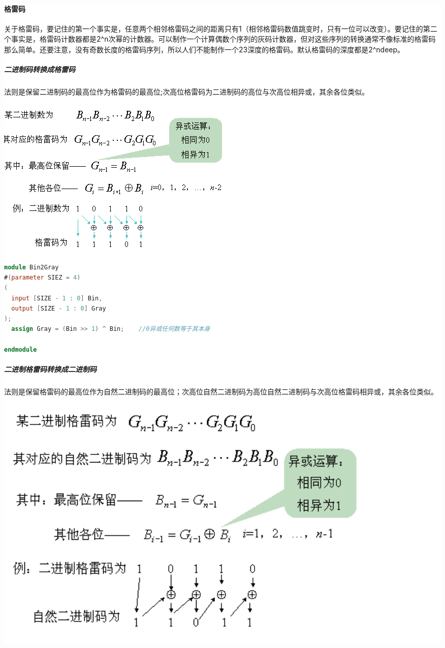 #### 格雷码  

关于格雷码，要记住的第一个事实是，任意两个相邻格雷码之间的距离只有1（相邻格雷码数值跳变时，只有一位可以改变）。要记住的第二个事实是，格雷码计数器都是2^n次幂的计数器。可以制作一个计算偶数个序列的灰码计数器，但对这些序列的转换通常不像标准的格雷码那么简单。还要注意，没有奇数长度的格雷码序列，所以人们不能制作一个23深度的格雷码。默认格雷码的深度都是2^ndeep。   

##### 二进制码转换成格雷码

法则是保留二进制码的最高位作为格雷码的最高位;次高位格雷码为二进制码的高位与次高位相异或，其余各位类似。  

![跨时钟电路设计](https://github.com/Kaigard/Kaigard.github.io/raw/master/img/AIG_ASIC_img/CDC/CDC_Picture7.png)   
 
```verilog
module Bin2Gray
#(parameter SIEZ = 4)
(
  input [SIZE - 1 : 0] Bin,
  output [SIZE - 1 : 0] Gray
);
  assign Gray = (Bin >> 1) ^ Bin;    //0异或任何数等于其本身
 
endmodule
 ```  
##### 二进制格雷码转换成二进制码  

法则是保留格雷码的最高位作为自然二进制码的最高位；次高位自然二进制码为高位自然二进制码与次高位格雷码相异或，其余各位类似。  

![跨时钟电路设计](https://github.com/Kaigard/Kaigard.github.io/raw/master/img/AIG_ASIC_img/CDC/CDC_Picture8.png) 
